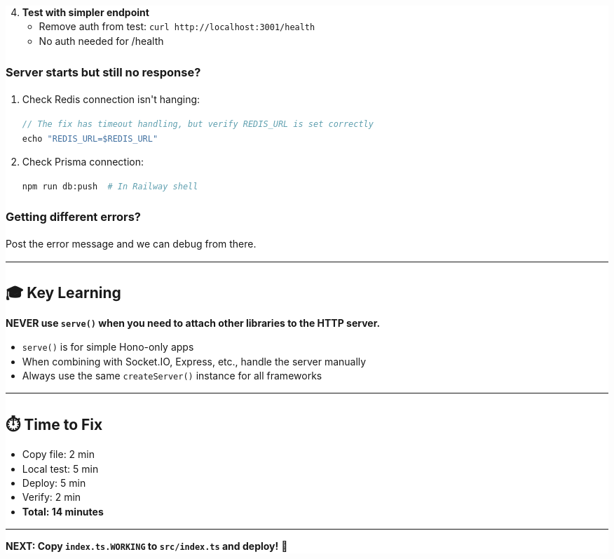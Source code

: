 4. **Test with simpler endpoint**
   - Remove auth from test: `curl http://localhost:3001/health`
   - No auth needed for /health

### Server starts but still no response?

1. Check Redis connection isn't hanging:
   ```typescript
   // The fix has timeout handling, but verify REDIS_URL is set correctly
   echo "REDIS_URL=$REDIS_URL"
   ```

2. Check Prisma connection:
   ```bash
   npm run db:push  # In Railway shell
   ```

### Getting different errors?

Post the error message and we can debug from there.

---

## 🎓 Key Learning

**NEVER use `serve()` when you need to attach other libraries to the HTTP server.**

- `serve()` is for simple Hono-only apps
- When combining with Socket.IO, Express, etc., handle the server manually
- Always use the same `createServer()` instance for all frameworks

---

## ⏱️ Time to Fix

- Copy file: 2 min
- Local test: 5 min
- Deploy: 5 min
- Verify: 2 min
- **Total: 14 minutes**

---

**NEXT: Copy `index.ts.WORKING` to `src/index.ts` and deploy!** 🚀
